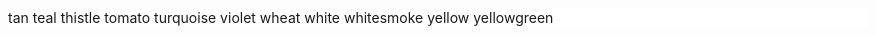 <td bgcolor=tan>tan 
<td bgcolor=teal>teal 
<td bgcolor=thistle>thistle 
<tr> 
<td bgcolor=tomato>tomato 
<td bgcolor=turquoise>turquoise 
<td bgcolor=violet>violet 
<td bgcolor=wheat>wheat 
<tr> 
<td bgcolor=white>white 
<td bgcolor=whitesmoke>whitesmoke 
<td bgcolor=yellow>yellow 
<td bgcolor=yellowgreen>yellowgreen 
</table> 
</body> 
</html> 
